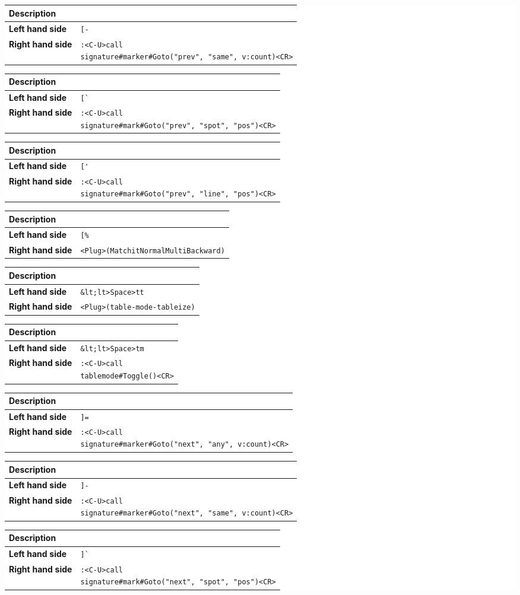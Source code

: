 | **Description** | |
| :---- | :---- |
| **Left hand side** | <code>[-</code> |
| **Right hand side** | <code>:&lt;C-U&gt;call signature#marker#Goto("prev", "same", v:count)&lt;CR&gt;</code> |

| **Description** | |
| :---- | :---- |
| **Left hand side** | <code>[`</code> |
| **Right hand side** | <code>:&lt;C-U&gt;call signature#mark#Goto("prev", "spot", "pos")&lt;CR&gt;</code> |

| **Description** | |
| :---- | :---- |
| **Left hand side** | <code>['</code> |
| **Right hand side** | <code>:&lt;C-U&gt;call signature#mark#Goto("prev", "line", "pos")&lt;CR&gt;</code> |

| **Description** | |
| :---- | :---- |
| **Left hand side** | <code>[%</code> |
| **Right hand side** | <code>&lt;Plug&gt;(MatchitNormalMultiBackward)</code> |

| **Description** | |
| :---- | :---- |
| **Left hand side** | <code>\&lt;lt&gt;Space&gt;tt</code> |
| **Right hand side** | <code>&lt;Plug&gt;(table-mode-tableize)</code> |

| **Description** | |
| :---- | :---- |
| **Left hand side** | <code>\&lt;lt&gt;Space&gt;tm</code> |
| **Right hand side** | <code>:&lt;C-U&gt;call tablemode#Toggle()&lt;CR&gt;</code> |

| **Description** | |
| :---- | :---- |
| **Left hand side** | <code>]=</code> |
| **Right hand side** | <code>:&lt;C-U&gt;call signature#marker#Goto("next", "any",  v:count)&lt;CR&gt;</code> |

| **Description** | |
| :---- | :---- |
| **Left hand side** | <code>]-</code> |
| **Right hand side** | <code>:&lt;C-U&gt;call signature#marker#Goto("next", "same", v:count)&lt;CR&gt;</code> |

| **Description** | |
| :---- | :---- |
| **Left hand side** | <code>]`</code> |
| **Right hand side** | <code>:&lt;C-U&gt;call signature#mark#Goto("next", "spot", "pos")&lt;CR&gt;</code> |
